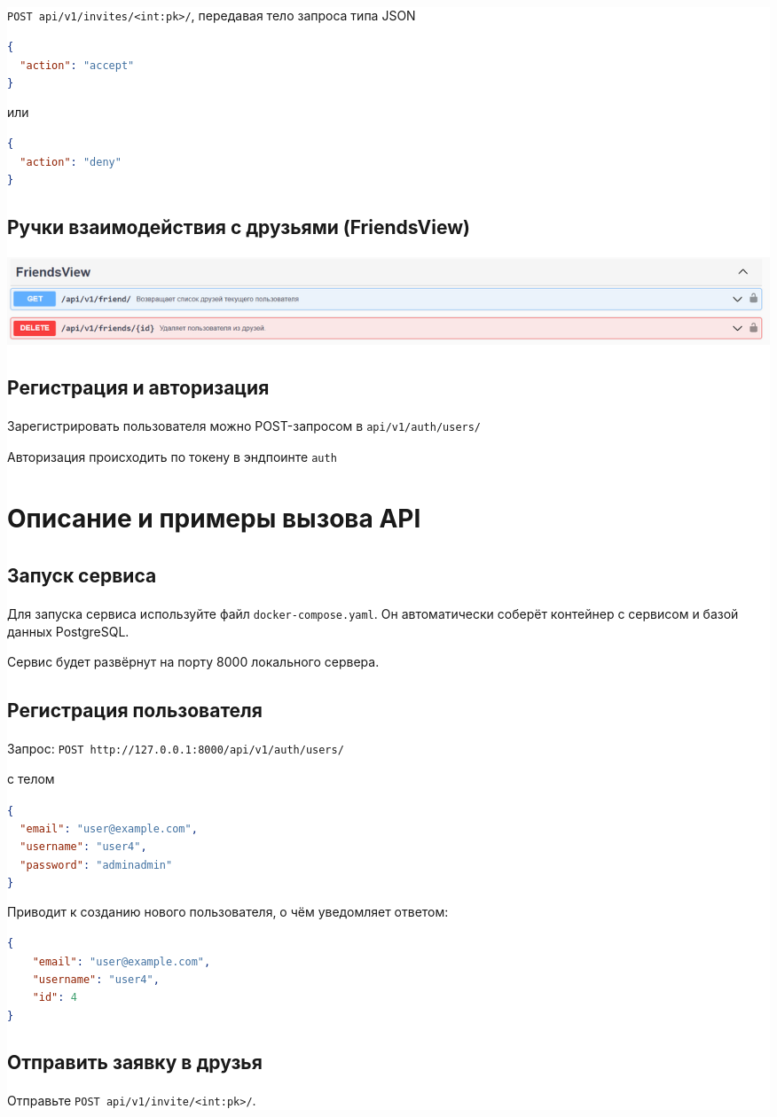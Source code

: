 `POST api/v1/invites/<int:pk>/`, передавая тело запроса типа JSON
```json
{
  "action": "accept"
}
```
или
```json
{
  "action": "deny"
}
```
## Ручки взаимодействия с друзьями (FriendsView)
![FriendsView](friends/extra_files/FriendsView.png)
## Регистрация и авторизация
Зарегистрировать пользователя можно POST-запросом в `api/v1/auth/users/`

Авторизация происходить по токену в эндпоинте `auth`

# Описание и примеры вызова API
## Запуск сервиса
Для запуска сервиса используйте файл `docker-compose.yaml`. Он автоматически соберёт контейнер с сервисом и базой данных PostgreSQL.

Сервис будет развёрнут на порту 8000 локального сервера.

## Регистрация пользователя
Запрос: `POST http://127.0.0.1:8000/api/v1/auth/users/`

с телом
```json
{
  "email": "user@example.com",
  "username": "user4",
  "password": "adminadmin"
}
```
Приводит к созданию нового пользователя, о чём уведомляет ответом:
```json
{
    "email": "user@example.com",
    "username": "user4",
    "id": 4
}
```
## Отправить заявку в друзья
Отправьте `POST api/v1/invite/<int:pk>/`.
